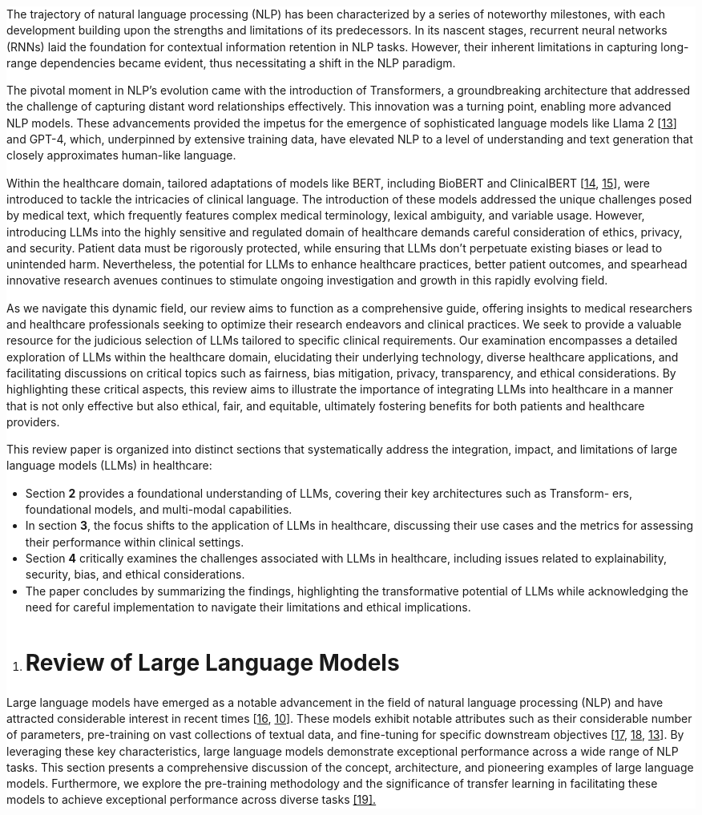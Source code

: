 The trajectory of natural language processing (NLP) has been characterized by a series of noteworthy milestones, with each development building upon the strengths and limitations of its predecessors. In its nascent stages, recurrent neural networks (RNNs) laid the foundation for contextual information retention in NLP tasks. However, their inherent limitations in capturing long-range dependencies became evident, thus necessitating a shift in the NLP paradigm.

The pivotal moment in NLP’s evolution came with the introduction of Transformers, a groundbreaking architecture that addressed the challenge of capturing distant word relationships effectively. This innovation was a turning point, enabling more advanced NLP models. These advancements provided the impetus for the emergence of sophisticated language models like Llama 2 [[13](#_bookmark21)] and GPT-4, which, underpinned by extensive training data, have elevated NLP to a level of understanding and text generation that closely approximates human-like language.

Within the healthcare domain, tailored adaptations of models like BERT, including BioBERT and ClinicalBERT [[14](#_bookmark22), [15](#_bookmark23)], were introduced to tackle the intricacies of clinical language. The introduction of these models addressed the unique challenges posed by medical text, which frequently features complex medical terminology, lexical ambiguity, and variable usage. However, introducing LLMs into the highly sensitive and regulated domain of healthcare demands careful consideration of ethics, privacy, and security. Patient data must be rigorously protected, while ensuring that LLMs don’t perpetuate existing biases or lead to unintended harm. Nevertheless, the potential for LLMs to enhance healthcare practices, better patient outcomes, and spearhead innovative research avenues continues to stimulate ongoing investigation and growth in this rapidly evolving field.

As we navigate this dynamic field, our review aims to function as a comprehensive guide, offering insights to medical researchers and healthcare professionals seeking to optimize their research endeavors and clinical practices. We seek to provide a valuable resource for the judicious selection of LLMs tailored to specific clinical requirements. Our examination encompasses a detailed exploration of LLMs within the healthcare domain, elucidating their underlying technology, diverse healthcare applications, and facilitating discussions on critical topics such as fairness, bias mitigation, privacy, transparency, and ethical considerations. By highlighting these critical aspects, this review aims to illustrate the importance of integrating LLMs into healthcare in a manner that is not only effective but also ethical, fair, and equitable, ultimately fostering benefits for both patients and healthcare providers.

This review paper is organized into distinct sections that systematically address the integration, impact, and limitations of large language models (LLMs) in healthcare:

- Section **2** provides a foundational understanding of LLMs, covering their key architectures such as Transform- ers, foundational models, and multi-modal capabilities.
- In section **3**, the focus shifts to the application of LLMs in healthcare, discussing their use cases and the metrics for assessing their performance within clinical settings.
- Section **4** critically examines the challenges associated with LLMs in healthcare, including issues related to explainability, security, bias, and ethical considerations.
- The paper concludes by summarizing the findings, highlighting the transformative potential of LLMs while acknowledging the need for careful implementation to navigate their limitations and ethical implications.

1. # <a name=" review of large language models "></a>**Review of Large Language Models**
Large language models have emerged as a notable advancement in the field of natural language processing (NLP) and have attracted considerable interest in recent times [[16](#_bookmark24), [10](#_bookmark18)]. These models exhibit notable attributes such as their considerable number of parameters, pre-training on vast collections of textual data, and fine-tuning for specific downstream objectives [[17](#_bookmark25), [18](#_bookmark26), [13](#_bookmark21)]. By leveraging these key characteristics, large language models demonstrate exceptional performance across a wide range of NLP tasks. This section presents a comprehensive discussion of the concept, architecture, and pioneering examples of large language models. Furthermore, we explore the pre-training methodology and the significance of transfer learning in facilitating these models to achieve exceptional performance across diverse tasks [\[19\].](#_bookmark27)


[ref1]: Aspose.Words.216b72a2-da75-4381-9ce1-833331fe7cf2.002.png
[ref2]: Aspose.Words.216b72a2-da75-4381-9ce1-833331fe7cf2.005.png
[ref3]: Aspose.Words.216b72a2-da75-4381-9ce1-833331fe7cf2.006.png